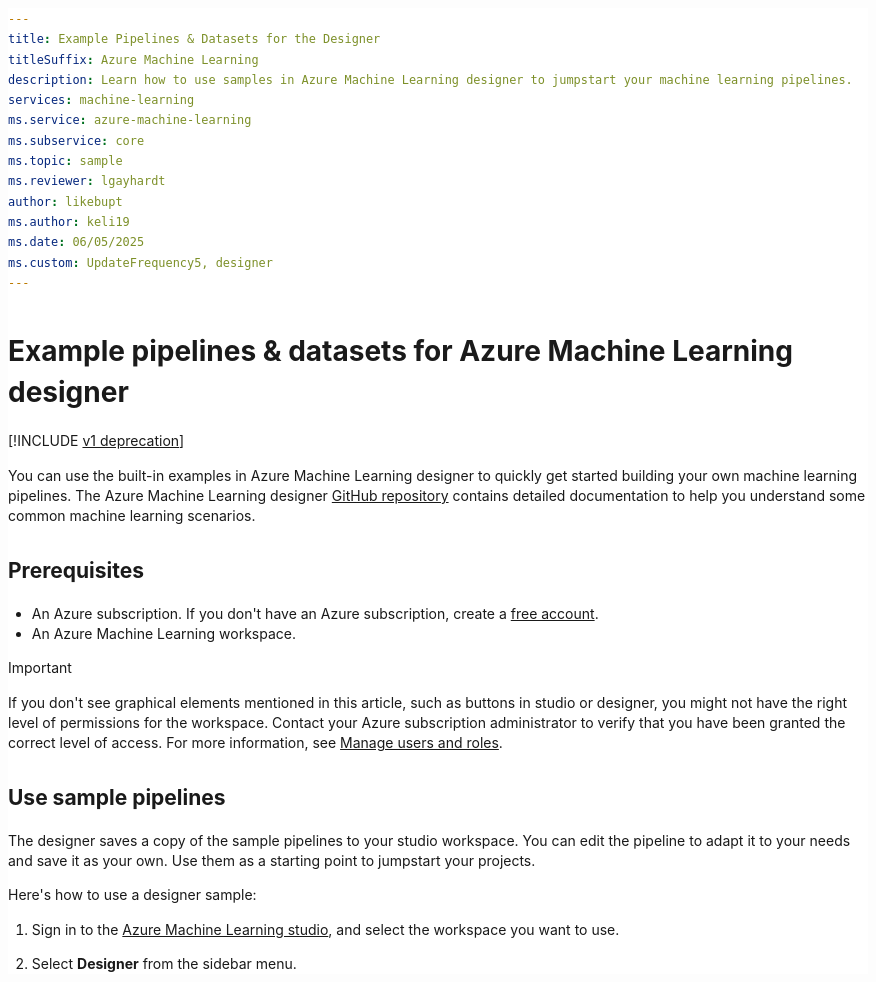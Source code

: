 ```yaml
---
title: Example Pipelines & Datasets for the Designer
titleSuffix: Azure Machine Learning
description: Learn how to use samples in Azure Machine Learning designer to jumpstart your machine learning pipelines.
services: machine-learning
ms.service: azure-machine-learning
ms.subservice: core
ms.topic: sample
ms.reviewer: lgayhardt
author: likebupt
ms.author: keli19
ms.date: 06/05/2025
ms.custom: UpdateFrequency5, designer
---
```


# Example pipelines & datasets for Azure Machine Learning designer

[!INCLUDE [v1 deprecation](../includes/sdk-v1-deprecation.md)]

You can use the built-in examples in Azure Machine Learning designer to quickly get started building your own machine learning pipelines. The Azure Machine Learning designer [GitHub repository](https://github.com/Azure/MachineLearningDesigner) contains detailed documentation to help you understand some common machine learning scenarios.

## Prerequisites

* An Azure subscription. If you don't have an Azure subscription, create a [free account](https://azure.microsoft.com/free/).
* An Azure Machine Learning workspace.

> [!IMPORTANT]
> If you don't see graphical elements mentioned in this article, such as buttons in studio or designer, you might not have the right level of permissions for the workspace. Contact your Azure subscription administrator to verify that you have been granted the correct level of access. For more information, see [Manage users and roles](../how-to-assign-roles.md).

## Use sample pipelines

The designer saves a copy of the sample pipelines to your studio workspace. You can edit the pipeline to adapt it to your needs and save it as your own. Use them as a starting point to jumpstart your projects.

Here's how to use a designer sample:

1. Sign in to the [Azure Machine Learning studio](https://ml.azure.com), and select the workspace you want to use.

1. Select **Designer** from the sidebar menu.
